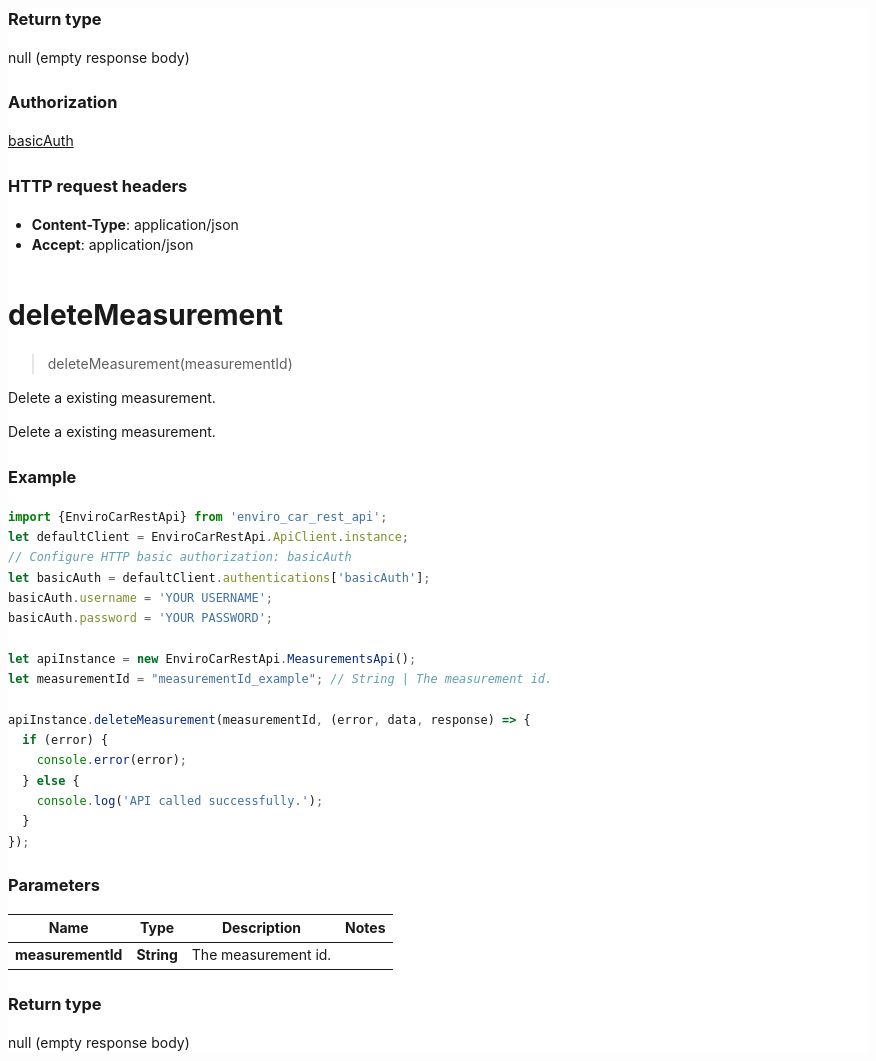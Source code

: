 ### Return type

null (empty response body)

### Authorization

[basicAuth](../README.md#basicAuth)

### HTTP request headers

 - **Content-Type**: application/json
 - **Accept**: application/json

<a name="deleteMeasurement"></a>
# **deleteMeasurement**
> deleteMeasurement(measurementId)

Delete a existing measurement.

Delete a existing measurement.

### Example
```javascript
import {EnviroCarRestApi} from 'enviro_car_rest_api';
let defaultClient = EnviroCarRestApi.ApiClient.instance;
// Configure HTTP basic authorization: basicAuth
let basicAuth = defaultClient.authentications['basicAuth'];
basicAuth.username = 'YOUR USERNAME';
basicAuth.password = 'YOUR PASSWORD';

let apiInstance = new EnviroCarRestApi.MeasurementsApi();
let measurementId = "measurementId_example"; // String | The measurement id.

apiInstance.deleteMeasurement(measurementId, (error, data, response) => {
  if (error) {
    console.error(error);
  } else {
    console.log('API called successfully.');
  }
});
```

### Parameters

Name | Type | Description  | Notes
------------- | ------------- | ------------- | -------------
 **measurementId** | **String**| The measurement id. | 

### Return type

null (empty response body)
